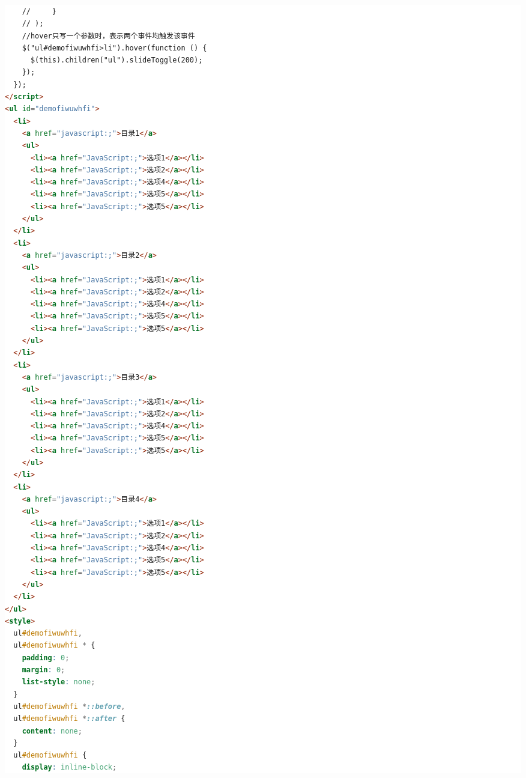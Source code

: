 ```html
    //     }
    // );
    //hover只写一个参数时，表示两个事件均触发该事件
    $("ul#demofiwuwhfi>li").hover(function () {
      $(this).children("ul").slideToggle(200);
    });
  });
</script>
<ul id="demofiwuwhfi">
  <li>
    <a href="javascript:;">目录1</a>
    <ul>
      <li><a href="JavaScript:;">选项1</a></li>
      <li><a href="JavaScript:;">选项2</a></li>
      <li><a href="JavaScript:;">选项4</a></li>
      <li><a href="JavaScript:;">选项5</a></li>
      <li><a href="JavaScript:;">选项5</a></li>
    </ul>
  </li>
  <li>
    <a href="javascript:;">目录2</a>
    <ul>
      <li><a href="JavaScript:;">选项1</a></li>
      <li><a href="JavaScript:;">选项2</a></li>
      <li><a href="JavaScript:;">选项4</a></li>
      <li><a href="JavaScript:;">选项5</a></li>
      <li><a href="JavaScript:;">选项5</a></li>
    </ul>
  </li>
  <li>
    <a href="javascript:;">目录3</a>
    <ul>
      <li><a href="JavaScript:;">选项1</a></li>
      <li><a href="JavaScript:;">选项2</a></li>
      <li><a href="JavaScript:;">选项4</a></li>
      <li><a href="JavaScript:;">选项5</a></li>
      <li><a href="JavaScript:;">选项5</a></li>
    </ul>
  </li>
  <li>
    <a href="javascript:;">目录4</a>
    <ul>
      <li><a href="JavaScript:;">选项1</a></li>
      <li><a href="JavaScript:;">选项2</a></li>
      <li><a href="JavaScript:;">选项4</a></li>
      <li><a href="JavaScript:;">选项5</a></li>
      <li><a href="JavaScript:;">选项5</a></li>
    </ul>
  </li>
</ul>
<style>
  ul#demofiwuwhfi,
  ul#demofiwuwhfi * {
    padding: 0;
    margin: 0;
    list-style: none;
  }
  ul#demofiwuwhfi *::before,
  ul#demofiwuwhfi *::after {
    content: none;
  }
  ul#demofiwuwhfi {
    display: inline-block;
```